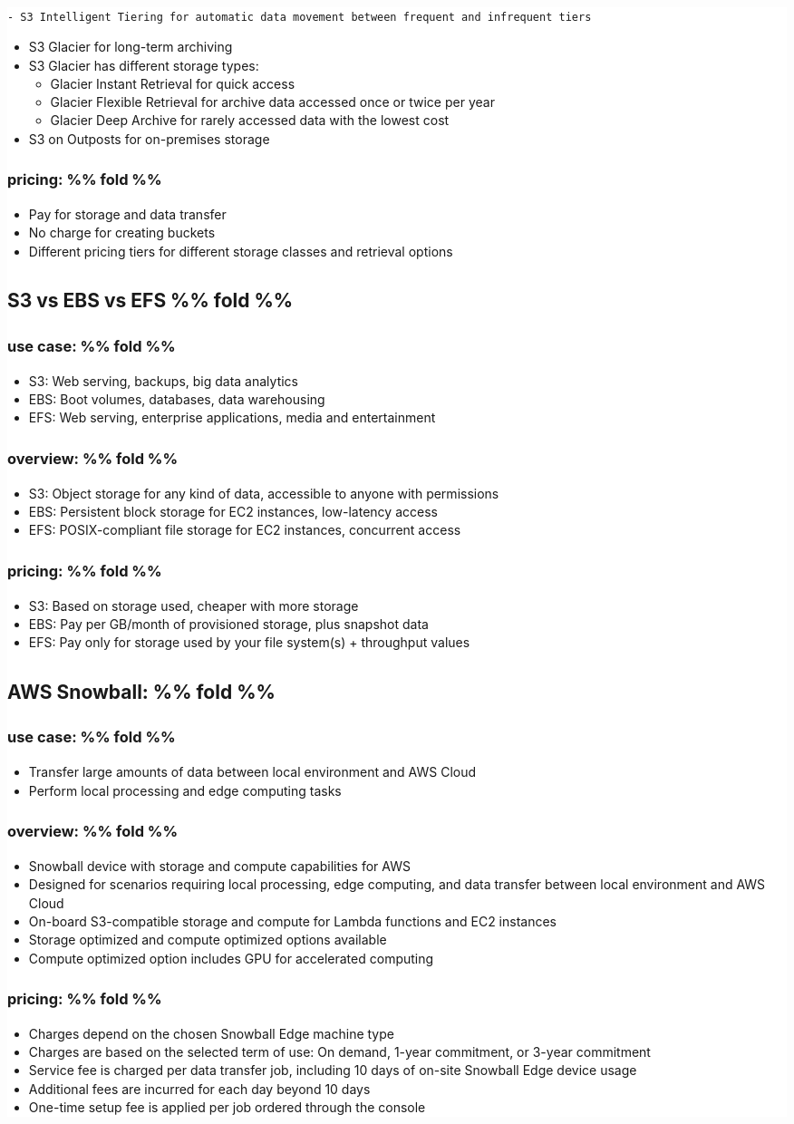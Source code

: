 	- S3 Intelligent Tiering for automatic data movement between frequent and infrequent tiers
- S3 Glacier for long-term archiving
- S3 Glacier has different storage types:
	- Glacier Instant Retrieval for quick access
	- Glacier Flexible Retrieval for archive data accessed once or twice per year
	- Glacier Deep Archive for rarely accessed data with the lowest cost
- S3 on Outposts for on-premises storage
### pricing:  %% fold %% 
- Pay for storage and data transfer
- No charge for creating buckets
- Different pricing tiers for different storage classes and retrieval options

## S3 vs EBS vs EFS %% fold %% 
### use case:  %% fold %% 
- S3: Web serving, backups, big data analytics
- EBS: Boot volumes, databases, data warehousing
- EFS: Web serving, enterprise applications, media and entertainment
### overview:  %% fold %% 
- S3: Object storage for any kind of data, accessible to anyone with permissions
- EBS: Persistent block storage for EC2 instances, low-latency access
- EFS: POSIX-compliant file storage for EC2 instances, concurrent access
### pricing:  %% fold %% 
- S3: Based on storage used, cheaper with more storage
- EBS: Pay per GB/month of provisioned storage, plus snapshot data
- EFS: Pay only for storage used by your file system(s) + throughput values

## AWS Snowball:  %% fold %% 
### use case:  %% fold %% 
- Transfer large amounts of data between local environment and AWS Cloud
- Perform local processing and edge computing tasks
### overview:  %% fold %% 
- Snowball device with storage and compute capabilities for AWS
- Designed for scenarios requiring local processing, edge computing, and data transfer between local environment and AWS Cloud
- On-board S3-compatible storage and compute for Lambda functions and EC2 instances
- Storage optimized and compute optimized options available
- Compute optimized option includes GPU for accelerated computing
### pricing:  %% fold %% 
- Charges depend on the chosen Snowball Edge machine type
- Charges are based on the selected term of use: On demand, 1-year commitment, or 3-year commitment
- Service fee is charged per data transfer job, including 10 days of on-site Snowball Edge device usage
- Additional fees are incurred for each day beyond 10 days
- One-time setup fee is applied per job ordered through the console
